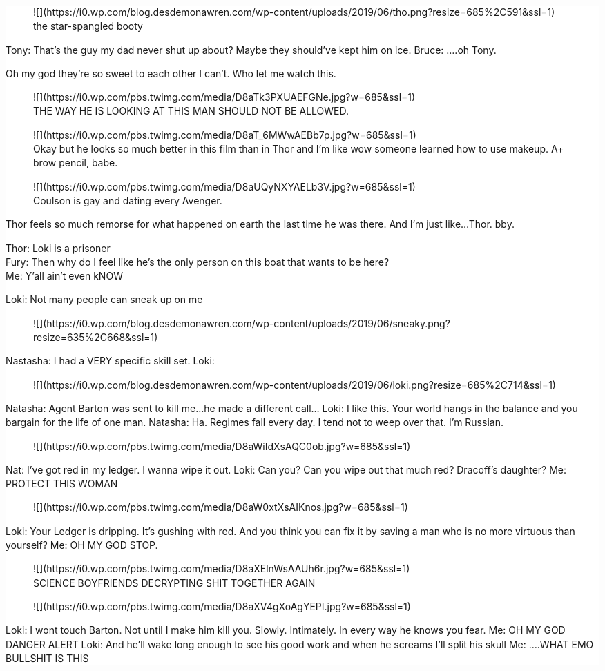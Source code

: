 <figure class="wp-block-image">![](https://i0.wp.com/blog.desdemonawren.com/wp-content/uploads/2019/06/tho.png?resize=685%2C591&ssl=1)<figcaption>the star-spangled booty</figcaption></figure>Tony: That’s the guy my dad never shut up about? Maybe they should’ve kept him on ice.   
Bruce: ….oh Tony.

Oh my god they’re so sweet to each other I can’t. Who let me watch this.

<div class="wp-block-image"><figure class="aligncenter">![](https://i0.wp.com/pbs.twimg.com/media/D8aTk3PXUAEFGNe.jpg?w=685&ssl=1)<figcaption> THE WAY HE IS LOOKING AT THIS MAN SHOULD NOT BE ALLOWED. </figcaption></figure></div><figure class="wp-block-image">![](https://i0.wp.com/pbs.twimg.com/media/D8aT_6MWwAEBb7p.jpg?w=685&ssl=1)<figcaption> Okay but he looks so much better in this film than in Thor and I’m like wow someone learned how to use makeup. A+ brow pencil, babe. </figcaption></figure><figure class="wp-block-image">![](https://i0.wp.com/pbs.twimg.com/media/D8aUQyNXYAELb3V.jpg?w=685&ssl=1)<figcaption> Coulson is gay and dating every Avenger. </figcaption></figure><figure class="wp-block-embed-youtube wp-block-embed is-type-rich wp-embed-aspect-16-9 wp-has-aspect-ratio"><div class="wp-block-embed__wrapper"><div class="jetpack-video-wrapper"><iframe allow="accelerometer; autoplay; encrypted-media; gyroscope; picture-in-picture" allowfullscreen="" frameborder="0" height="514" loading="lazy" src="https://www.youtube.com/embed/HgzGwKwLmgM?feature=oembed" title="Queen - Don't Stop Me Now (Official Video)" width="685"></iframe></div></div></figure>Thor feels so much remorse for what happened on earth the last time he was there. And I’m just like…Thor. bby.

Thor: Loki is a prisoner   
Fury: Then why do I feel like he’s the only person on this boat that wants to be here?   
Me: Y’all ain’t even kNOW

Loki: Not many people can sneak up on me

<figure class="wp-block-image">![](https://i0.wp.com/blog.desdemonawren.com/wp-content/uploads/2019/06/sneaky.png?resize=635%2C668&ssl=1)</figure>Nastasha: I had a VERY specific skill set.   
Loki:

<figure class="wp-block-image">![](https://i0.wp.com/blog.desdemonawren.com/wp-content/uploads/2019/06/loki.png?resize=685%2C714&ssl=1)</figure>Natasha: Agent Barton was sent to kill me…he made a different call…   
Loki: I like this. Your world hangs in the balance and you bargain for the life of one man.   
Natasha: Ha. Regimes fall every day. I tend not to weep over that. I’m Russian.

<figure class="wp-block-image">![](https://i0.wp.com/pbs.twimg.com/media/D8aWiIdXsAQC0ob.jpg?w=685&ssl=1)</figure>Nat: I’ve got red in my ledger. I wanna wipe it out.   
Loki: Can you? Can you wipe out that much red? Dracoff’s daughter?   
Me: PROTECT THIS WOMAN

<figure class="wp-block-image">![](https://i0.wp.com/pbs.twimg.com/media/D8aW0xtXsAIKnos.jpg?w=685&ssl=1)</figure>Loki: Your Ledger is dripping. It’s gushing with red. And you think you can fix it by saving a man who is no more virtuous than yourself?   
Me: OH MY GOD STOP.

<figure class="wp-block-image">![](https://i0.wp.com/pbs.twimg.com/media/D8aXElnWsAAUh6r.jpg?w=685&ssl=1)<figcaption> SCIENCE BOYFRIENDS DECRYPTING SHIT TOGETHER AGAIN </figcaption></figure><figure class="wp-block-image">![](https://i0.wp.com/pbs.twimg.com/media/D8aXV4gXoAgYEPI.jpg?w=685&ssl=1)</figure>Loki: I wont touch Barton. Not until I make him kill you. Slowly. Intimately. In every way he knows you fear.   
Me: OH MY GOD DANGER ALERT   
Loki: And he’ll wake long enough to see his good work and when he screams I’ll split his skull   
Me: ….WHAT EMO BULLSHIT IS THIS

